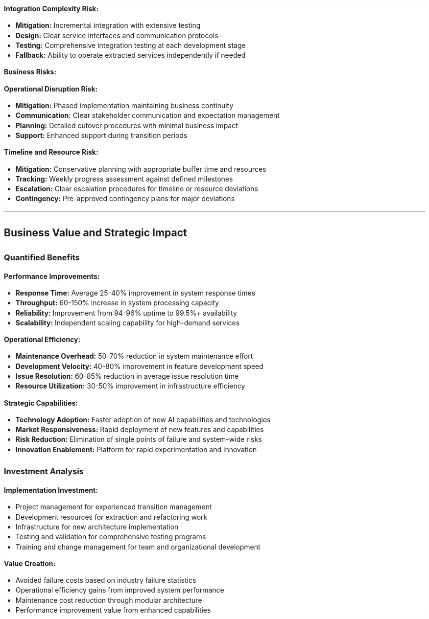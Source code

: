 **Integration Complexity Risk:**
- **Mitigation:** Incremental integration with extensive testing
- **Design:** Clear service interfaces and communication protocols
- **Testing:** Comprehensive integration testing at each development stage
- **Fallback:** Ability to operate extracted services independently if needed

**Business Risks:**

**Operational Disruption Risk:**
- **Mitigation:** Phased implementation maintaining business continuity
- **Communication:** Clear stakeholder communication and expectation management
- **Planning:** Detailed cutover procedures with minimal business impact
- **Support:** Enhanced support during transition periods

**Timeline and Resource Risk:**
- **Mitigation:** Conservative planning with appropriate buffer time and resources
- **Tracking:** Weekly progress assessment against defined milestones
- **Escalation:** Clear escalation procedures for timeline or resource deviations
- **Contingency:** Pre-approved contingency plans for major deviations

---

## Business Value and Strategic Impact

### Quantified Benefits

**Performance Improvements:**
- **Response Time:** Average 25-40% improvement in system response times
- **Throughput:** 60-150% increase in system processing capacity
- **Reliability:** Improvement from 94-96% uptime to 99.5%+ availability
- **Scalability:** Independent scaling capability for high-demand services

**Operational Efficiency:**
- **Maintenance Overhead:** 50-70% reduction in system maintenance effort
- **Development Velocity:** 40-80% improvement in feature development speed
- **Issue Resolution:** 60-85% reduction in average issue resolution time
- **Resource Utilization:** 30-50% improvement in infrastructure efficiency

**Strategic Capabilities:**
- **Technology Adoption:** Faster adoption of new AI capabilities and technologies
- **Market Responsiveness:** Rapid deployment of new features and capabilities
- **Risk Reduction:** Elimination of single points of failure and system-wide risks
- **Innovation Enablement:** Platform for rapid experimentation and innovation

### Investment Analysis

**Implementation Investment:**
- Project management for experienced transition management
- Development resources for extraction and refactoring work
- Infrastructure for new architecture implementation
- Testing and validation for comprehensive testing programs
- Training and change management for team and organizational development

**Value Creation:**
- Avoided failure costs based on industry failure statistics
- Operational efficiency gains from improved system performance
- Maintenance cost reduction through modular architecture
- Performance improvement value from enhanced capabilities
